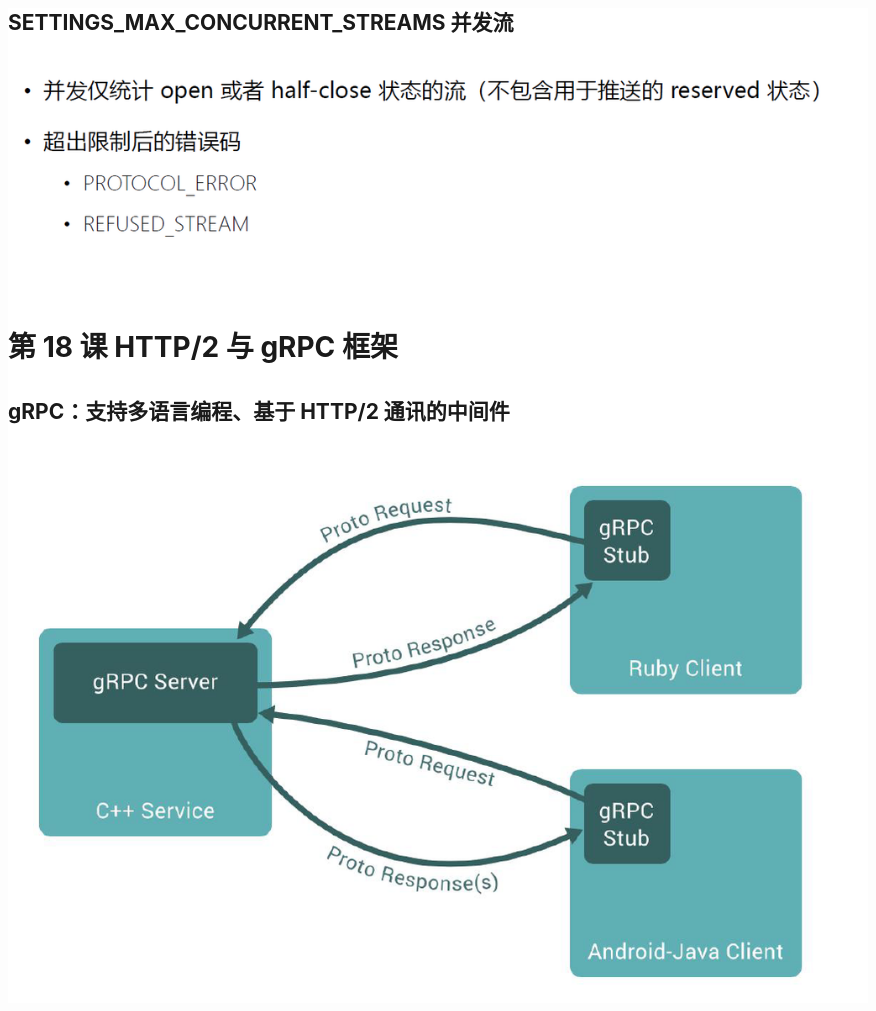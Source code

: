## SETTINGS_MAX_CONCURRENT_STREAMS 并发流

![image-20241106004541014](images/第3部分_HTTP2协议/image-20241106004541014.png)

# 第 18 课 HTTP/2 与 gRPC 框架

## gRPC：支持多语言编程、基于 HTTP/2 通讯的中间件

![image-20241106005316160](images/第3部分_HTTP2协议/image-20241106005316160.png)
